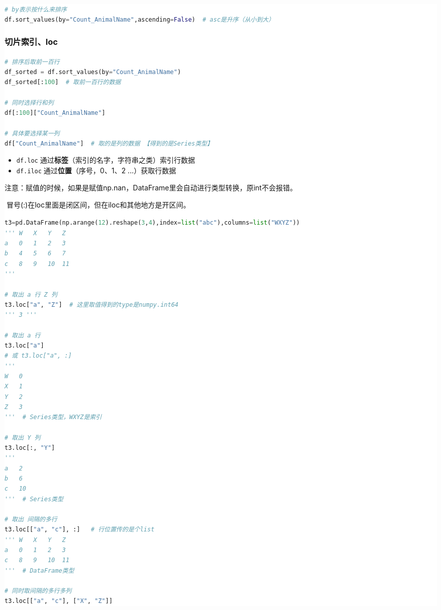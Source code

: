 ```py
# by表示按什么来排序
df.sort_values(by="Count_AnimalName",ascending=False)  # asc是升序（从小到大）
```



### 切片索引、loc

```py
# 排序后取前一百行
df_sorted = df.sort_values(by="Count_AnimalName")
df_sorted[:100]  # 取前一百行的数据

# 同时选择行和列
df[:100]["Count_AnimalName"]

# 具体要选择某一列
df["Count_AnimalName"]  # 取的是列的数据 【得到的是Series类型】
```

- `df.loc` 通过**标签**（索引的名字，字符串之类）索引行数据
- `df.iloc` 通过**位置**（序号，0、1、2 ...）获取行数据

注意：赋值的时候，如果是赋值np.nan，DataFrame里会自动进行类型转换，原int不会报错。

​	冒号(:)在loc里面是闭区间，但在iloc和其他地方是开区间。

```py
t3=pd.DataFrame(np.arange(12).reshape(3,4),index=list("abc"),columns=list("WXYZ"))
''' W	X	Y	Z
a   0	1	2	3
b	4	5	6	7
c	8	9	10	11
'''

# 取出 a 行 Z 列
t3.loc["a", "Z"]  # 这里取值得到的type是numpy.int64
''' 3 '''

# 取出 a 行
t3.loc["a"]
# 或 t3.loc["a", :]
'''
W	0
X	1
Y	2
Z	3
'''  # Series类型，WXYZ是索引

# 取出 Y 列
t3.loc[:, "Y"]
'''
a	2
b	6
c	10
'''  # Series类型

# 取出 间隔的多行
t3.loc[["a", "c"], :]   # 行位置传的是个list
''' W	X	Y	Z
a	0	1	2	3
c	8	9	10	11
'''  # DataFrame类型

# 同时取间隔的多行多列
t3.loc[["a", "c"], ["X", "Z"]]
```